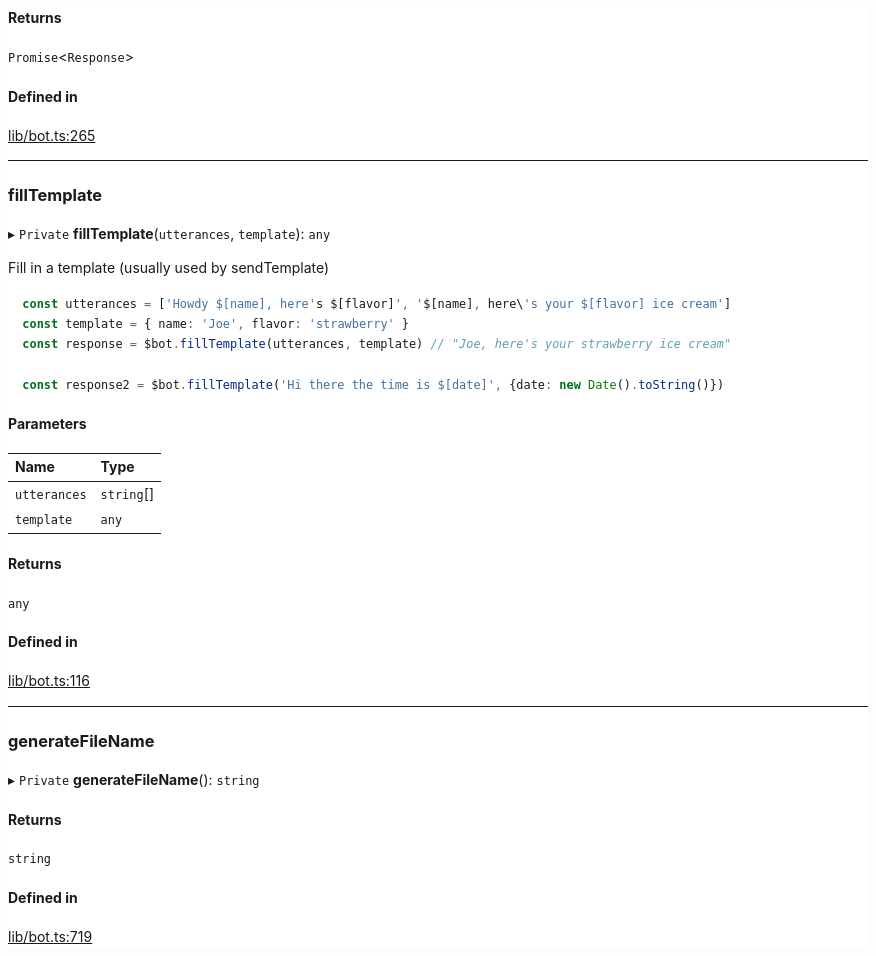 #### Returns

`Promise`<`Response`\>

#### Defined in

[lib/bot.ts:265](https://github.com/valgaze/speedybot-mini/blob/ea4b11b/src/lib/bot.ts#L265)

___

### fillTemplate

▸ `Private` **fillTemplate**(`utterances`, `template`): `any`

Fill in a template (usually used by sendTemplate)
```ts
  const utterances = ['Howdy $[name], here's $[flavor]', '$[name], here\'s your $[flavor] ice cream']
  const template = { name: 'Joe', flavor: 'strawberry' }
  const response = $bot.fillTemplate(utterances, template) // "Joe, here's your strawberry ice cream"

  const response2 = $bot.fillTemplate('Hi there the time is $[date]', {date: new Date().toString()})
```

#### Parameters

| Name | Type |
| :------ | :------ |
| `utterances` | `string`[] |
| `template` | `any` |

#### Returns

`any`

#### Defined in

[lib/bot.ts:116](https://github.com/valgaze/speedybot-mini/blob/ea4b11b/src/lib/bot.ts#L116)

___

### generateFileName

▸ `Private` **generateFileName**(): `string`

#### Returns

`string`

#### Defined in

[lib/bot.ts:719](https://github.com/valgaze/speedybot-mini/blob/ea4b11b/src/lib/bot.ts#L719)
